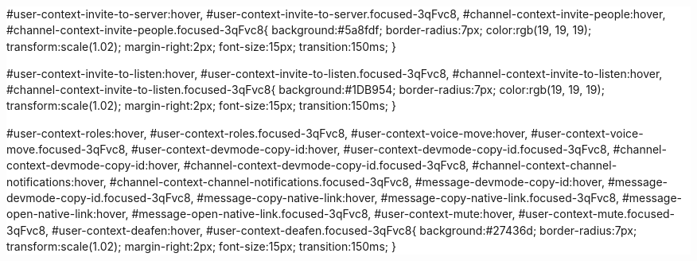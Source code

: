 #user-context-invite-to-server:hover,
#user-context-invite-to-server.focused-3qFvc8,
#channel-context-invite-people:hover,
#channel-context-invite-people.focused-3qFvc8{
    background:#5a8fdf;
    border-radius:7px;
    color:rgb(19, 19, 19);
    transform:scale(1.02);
    margin-right:2px;
    font-size:15px;
    transition:150ms;
}

#user-context-invite-to-listen:hover,
#user-context-invite-to-listen.focused-3qFvc8,
#channel-context-invite-to-listen:hover,
#channel-context-invite-to-listen.focused-3qFvc8{
    background:#1DB954;
    border-radius:7px;
    color:rgb(19, 19, 19);
    transform:scale(1.02);
    margin-right:2px;
    font-size:15px;
    transition:150ms;
}

#user-context-roles:hover,
#user-context-roles.focused-3qFvc8,
#user-context-voice-move:hover,
#user-context-voice-move.focused-3qFvc8,
#user-context-devmode-copy-id:hover,
#user-context-devmode-copy-id.focused-3qFvc8,
#channel-context-devmode-copy-id:hover,
#channel-context-devmode-copy-id.focused-3qFvc8,
#channel-context-channel-notifications:hover,
#channel-context-channel-notifications.focused-3qFvc8,
#message-devmode-copy-id:hover,
#message-devmode-copy-id.focused-3qFvc8,
#message-copy-native-link:hover,
#message-copy-native-link.focused-3qFvc8,
#message-open-native-link:hover,
#message-open-native-link.focused-3qFvc8,
#user-context-mute:hover,
#user-context-mute.focused-3qFvc8,
#user-context-deafen:hover,
#user-context-deafen.focused-3qFvc8{
    background:#27436d;
    border-radius:7px;
    transform:scale(1.02);
    margin-right:2px;
    font-size:15px;
    transition:150ms;
}
